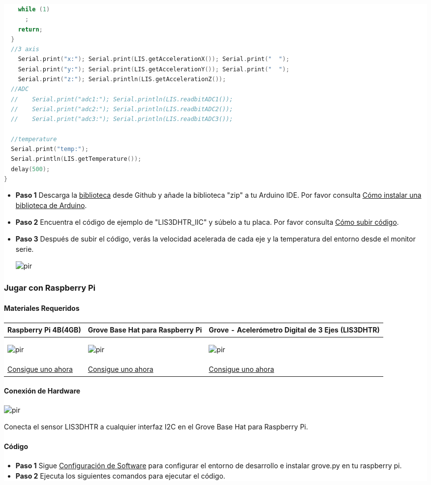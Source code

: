 ```cpp
    while (1)
      ;
    return;
  }
  //3 axis
    Serial.print("x:"); Serial.print(LIS.getAccelerationX()); Serial.print("  ");
    Serial.print("y:"); Serial.print(LIS.getAccelerationY()); Serial.print("  ");
    Serial.print("z:"); Serial.println(LIS.getAccelerationZ());
  //ADC
  //    Serial.print("adc1:"); Serial.println(LIS.readbitADC1());
  //    Serial.print("adc2:"); Serial.println(LIS.readbitADC2());
  //    Serial.print("adc3:"); Serial.println(LIS.readbitADC3());

  //temperature
  Serial.print("temp:");
  Serial.println(LIS.getTemperature());
  delay(500); 
}
```

- **Paso 1** Descarga la [biblioteca](https://github.com/Seeed-Studio/Seeed_Arduino_LIS3DHTR/archive/master.zip) desde Github y añade la biblioteca "zip" a tu Arduino IDE. Por favor consulta [Cómo instalar una biblioteca de Arduino](https://wiki.seeedstudio.com/es/How_to_install_Arduino_Library/).

- **Paso 2** Encuentra el código de ejemplo de "LIS3DHTR_IIC" y súbelo a tu placa. Por favor consulta [Cómo subir código](https://wiki.seeedstudio.com/es/Upload_Code/).

- **Paso 3** Después de subir el código, verás la velocidad acelerada de cada eje y la temperatura del entorno desde el monitor serie.


  <p style={{textAlign: 'center'}}><img src="https://files.seeedstudio.com/products/114020121/img/wiki_result.png" alt="pir" width={600} height="auto" /></p>

### Jugar con Raspberry Pi

#### Materiales Requeridos

|Raspberry Pi 4B(4GB)|Grove Base Hat para Raspberry Pi|Grove - Acelerómetro Digital de 3 Ejes (LIS3DHTR)|
|--------|-----------------------|-------------------------------------------------------------|
|<p><img src="https://files.seeedstudio.com/products/102110301/img/raspberry-pi-thumbnail.jpg" alt="pir" width={600} height="auto" /></p>|<p><img src="https://files.seeedstudio.com/products/103030275/img/thumbnail.jpg" alt="pir" width={600} height="auto" /></p>|<p><img src="https://files.seeedstudio.com/products/114020121/img/114020121wikithumbnail.jpg" alt="pir" width={600} height="auto" /></p>|
|[Consigue uno ahora](https://www.seeedstudio.com/Raspberry-Pi-4-Computer-Model-B-4GB-p-4077.html)|[Consigue uno ahora](https://www.seeedstudio.com/Grove-Base-Hat-for-Raspberry-Pi.html)|[Consigue uno ahora](https://www.seeedstudio.com/Grove-3-Axis-Digital-Accelerometer-LIS3DHTR-p-4533.html)|

#### Conexión de Hardware


  <p style={{textAlign: 'center'}}><img src="https://files.seeedstudio.com/products/114020121/img/Hardware_connection_raspberry_pi_demo.jpg" alt="pir" width={600} height="auto" /></p>

Conecta el sensor LIS3DHTR a cualquier interfaz I2C en el Grove Base Hat para Raspberry Pi.

#### Código

- **Paso 1** Sigue [Configuración de Software](https://wiki.seeedstudio.com/es/Grove_Base_Hat_for_Raspberry_Pi/#installation) para configurar el entorno de desarrollo e instalar grove.py en tu raspberry pi.
- **Paso 2** Ejecuta los siguientes comandos para ejecutar el código.
